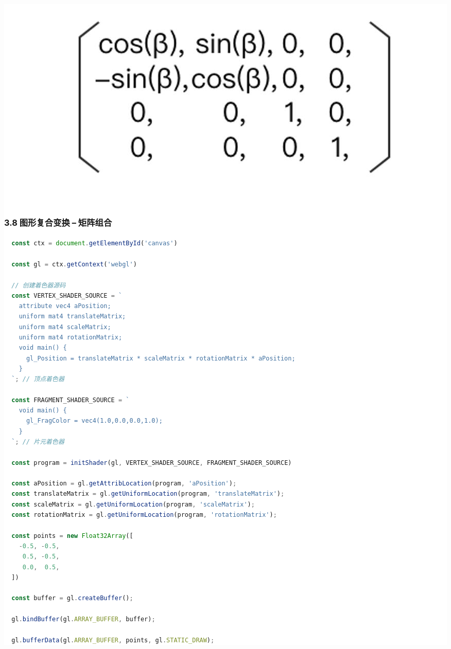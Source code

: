 ![003-015](/webgl/webgl/003-015.jpg)

### 3.8 图形复合变换 – 矩阵组合

```js
  const ctx = document.getElementById('canvas')

  const gl = ctx.getContext('webgl')

  // 创建着色器源码
  const VERTEX_SHADER_SOURCE = `
    attribute vec4 aPosition;
    uniform mat4 translateMatrix;
    uniform mat4 scaleMatrix;
    uniform mat4 rotationMatrix;
    void main() {
      gl_Position = translateMatrix * scaleMatrix * rotationMatrix * aPosition;
    }
  `; // 顶点着色器

  const FRAGMENT_SHADER_SOURCE = `
    void main() {
      gl_FragColor = vec4(1.0,0.0,0.0,1.0);
    }
  `; // 片元着色器

  const program = initShader(gl, VERTEX_SHADER_SOURCE, FRAGMENT_SHADER_SOURCE)

  const aPosition = gl.getAttribLocation(program, 'aPosition');
  const translateMatrix = gl.getUniformLocation(program, 'translateMatrix');
  const scaleMatrix = gl.getUniformLocation(program, 'scaleMatrix');
  const rotationMatrix = gl.getUniformLocation(program, 'rotationMatrix');

  const points = new Float32Array([
    -0.5, -0.5,
     0.5, -0.5,
     0.0,  0.5,
  ])

  const buffer = gl.createBuffer();

  gl.bindBuffer(gl.ARRAY_BUFFER, buffer);

  gl.bufferData(gl.ARRAY_BUFFER, points, gl.STATIC_DRAW);
```